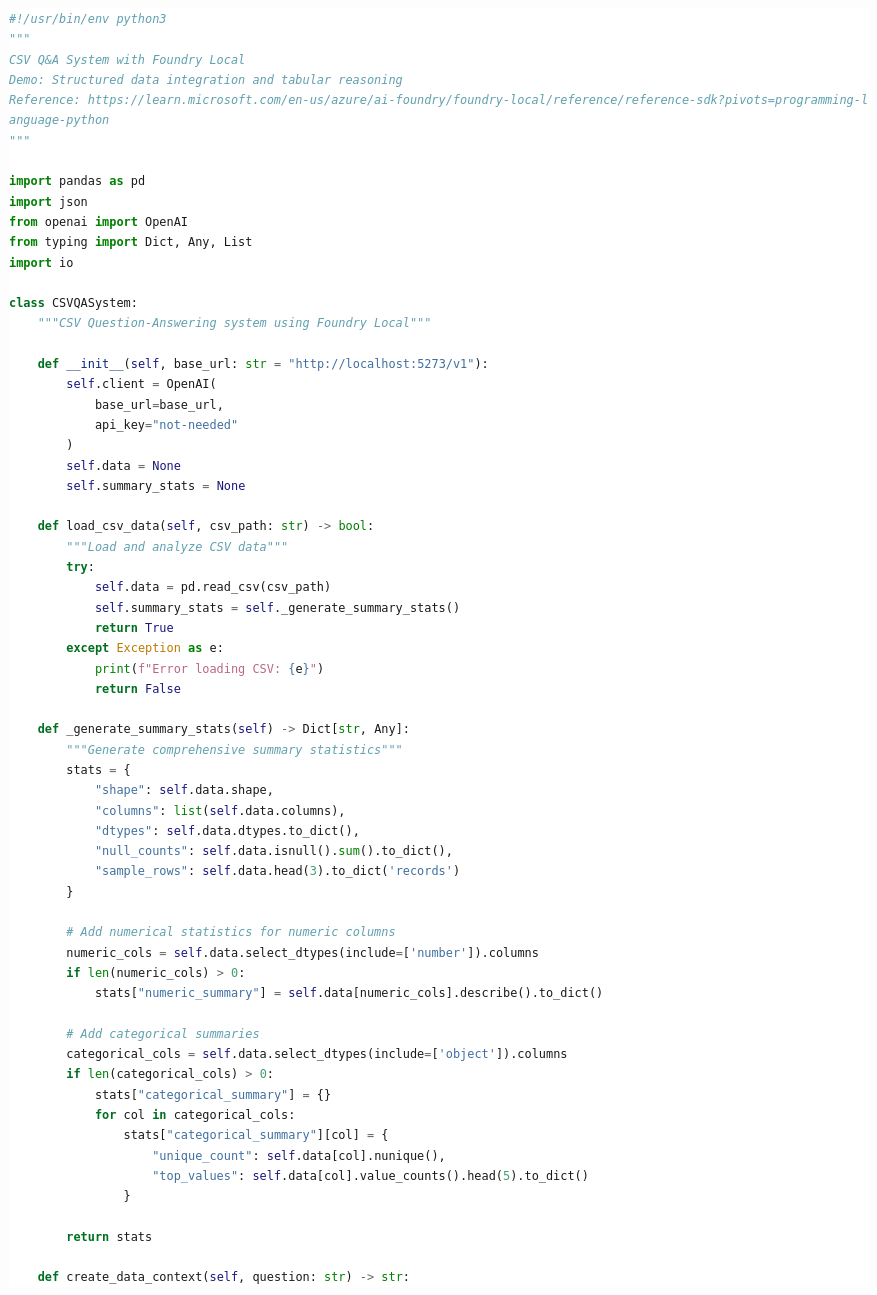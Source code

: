 ```python
#!/usr/bin/env python3
"""
CSV Q&A System with Foundry Local
Demo: Structured data integration and tabular reasoning
Reference: https://learn.microsoft.com/en-us/azure/ai-foundry/foundry-local/reference/reference-sdk?pivots=programming-language-python
"""

import pandas as pd
import json
from openai import OpenAI
from typing import Dict, Any, List
import io

class CSVQASystem:
    """CSV Question-Answering system using Foundry Local"""
    
    def __init__(self, base_url: str = "http://localhost:5273/v1"):
        self.client = OpenAI(
            base_url=base_url,
            api_key="not-needed"
        )
        self.data = None
        self.summary_stats = None
    
    def load_csv_data(self, csv_path: str) -> bool:
        """Load and analyze CSV data"""
        try:
            self.data = pd.read_csv(csv_path)
            self.summary_stats = self._generate_summary_stats()
            return True
        except Exception as e:
            print(f"Error loading CSV: {e}")
            return False
    
    def _generate_summary_stats(self) -> Dict[str, Any]:
        """Generate comprehensive summary statistics"""
        stats = {
            "shape": self.data.shape,
            "columns": list(self.data.columns),
            "dtypes": self.data.dtypes.to_dict(),
            "null_counts": self.data.isnull().sum().to_dict(),
            "sample_rows": self.data.head(3).to_dict('records')
        }
        
        # Add numerical statistics for numeric columns
        numeric_cols = self.data.select_dtypes(include=['number']).columns
        if len(numeric_cols) > 0:
            stats["numeric_summary"] = self.data[numeric_cols].describe().to_dict()
        
        # Add categorical summaries
        categorical_cols = self.data.select_dtypes(include=['object']).columns
        if len(categorical_cols) > 0:
            stats["categorical_summary"] = {}
            for col in categorical_cols:
                stats["categorical_summary"][col] = {
                    "unique_count": self.data[col].nunique(),
                    "top_values": self.data[col].value_counts().head(5).to_dict()
                }
        
        return stats
    
    def create_data_context(self, question: str) -> str:
```